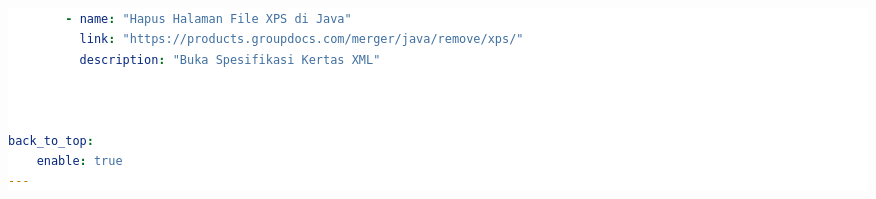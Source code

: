 ```yaml
        - name: "Hapus Halaman File XPS di Java"
          link: "https://products.groupdocs.com/merger/java/remove/xps/"
          description: "Buka Spesifikasi Kertas XML"



back_to_top:
    enable: true
---
```

